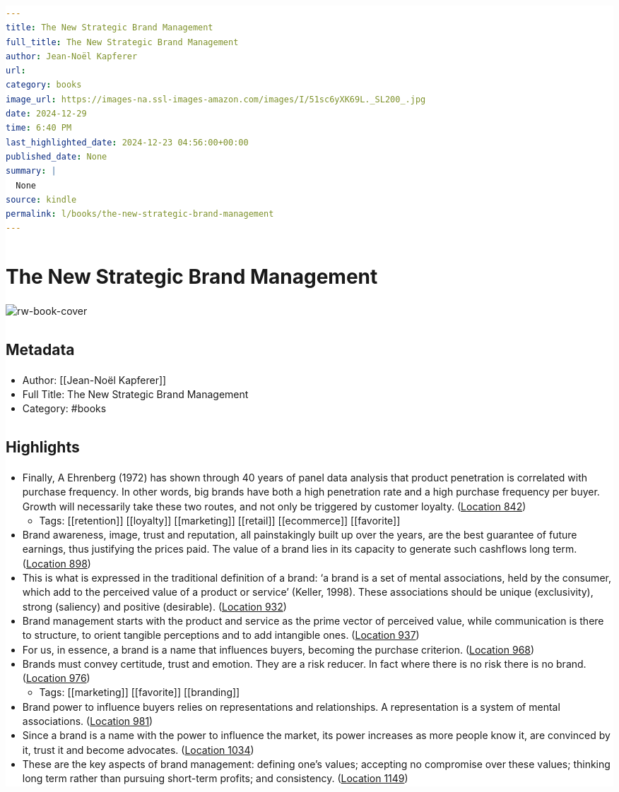 ```yaml
---
title: The New Strategic Brand Management
full_title: The New Strategic Brand Management
author: Jean-Noël Kapferer
url: 
category: books
image_url: https://images-na.ssl-images-amazon.com/images/I/51sc6yXK69L._SL200_.jpg
date: 2024-12-29
time: 6:40 PM
last_highlighted_date: 2024-12-23 04:56:00+00:00
published_date: None
summary: |
  None
source: kindle
permalink: l/books/the-new-strategic-brand-management
---
```

# The New Strategic Brand Management

![rw-book-cover](https://images-na.ssl-images-amazon.com/images/I/51sc6yXK69L._SL200_.jpg)

## Metadata
- Author: [[Jean-Noël Kapferer]]
- Full Title: The New Strategic Brand Management
- Category: #books

## Highlights
- Finally, A Ehrenberg (1972) has shown through 40 years of panel data analysis that product penetration is correlated with purchase frequency. In other words, big brands have both a high penetration rate and a high purchase frequency per buyer. Growth will necessarily take these two routes, and not only be triggered by customer loyalty. ([Location 842](https://readwise.io/to_kindle?action=open&asin=B006OALKRW&location=842))
    - Tags: [[retention]] [[loyalty]] [[marketing]] [[retail]] [[ecommerce]] [[favorite]] 
- Brand awareness, image, trust and reputation, all painstakingly built up over the years, are the best guarantee of future earnings, thus justifying the prices paid. The value of a brand lies in its capacity to generate such cashflows long term. ([Location 898](https://readwise.io/to_kindle?action=open&asin=B006OALKRW&location=898))
- This is what is expressed in the traditional definition of a brand: ‘a brand is a set of mental associations, held by the consumer, which add to the perceived value of a product or service’ (Keller, 1998). These associations should be unique (exclusivity), strong (saliency) and positive (desirable). ([Location 932](https://readwise.io/to_kindle?action=open&asin=B006OALKRW&location=932))
- Brand management starts with the product and service as the prime vector of perceived value, while communication is there to structure, to orient tangible perceptions and to add intangible ones. ([Location 937](https://readwise.io/to_kindle?action=open&asin=B006OALKRW&location=937))
- For us, in essence, a brand is a name that influences buyers, becoming the purchase criterion. ([Location 968](https://readwise.io/to_kindle?action=open&asin=B006OALKRW&location=968))
- Brands must convey certitude, trust and emotion. They are a risk reducer. In fact where there is no risk there is no brand. ([Location 976](https://readwise.io/to_kindle?action=open&asin=B006OALKRW&location=976))
    - Tags: [[marketing]] [[favorite]] [[branding]] 
- Brand power to influence buyers relies on representations and relationships. A representation is a system of mental associations. ([Location 981](https://readwise.io/to_kindle?action=open&asin=B006OALKRW&location=981))
- Since a brand is a name with the power to influence the market, its power increases as more people know it, are convinced by it, trust it and become advocates. ([Location 1034](https://readwise.io/to_kindle?action=open&asin=B006OALKRW&location=1034))
- These are the key aspects of brand management: defining one’s values; accepting no compromise over these values; thinking long term rather than pursuing short-term profits; and consistency. ([Location 1149](https://readwise.io/to_kindle?action=open&asin=B006OALKRW&location=1149))